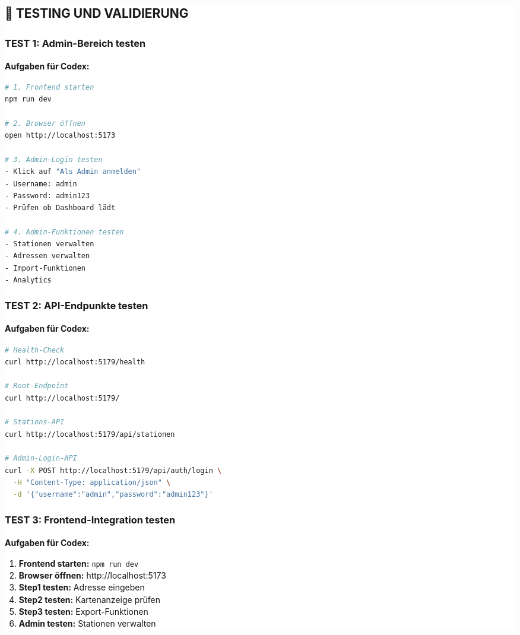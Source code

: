 
## 🧪 **TESTING UND VALIDIERUNG**

### **TEST 1: Admin-Bereich testen**
**Aufgaben für Codex:**
```bash
# 1. Frontend starten
npm run dev

# 2. Browser öffnen
open http://localhost:5173

# 3. Admin-Login testen
- Klick auf "Als Admin anmelden"
- Username: admin
- Password: admin123
- Prüfen ob Dashboard lädt

# 4. Admin-Funktionen testen
- Stationen verwalten
- Adressen verwalten
- Import-Funktionen
- Analytics
```

### **TEST 2: API-Endpunkte testen**
**Aufgaben für Codex:**
```bash
# Health-Check
curl http://localhost:5179/health

# Root-Endpoint
curl http://localhost:5179/

# Stations-API
curl http://localhost:5179/api/stationen

# Admin-Login-API
curl -X POST http://localhost:5179/api/auth/login \
  -H "Content-Type: application/json" \
  -d '{"username":"admin","password":"admin123"}'
```

### **TEST 3: Frontend-Integration testen**
**Aufgaben für Codex:**
1. **Frontend starten:** `npm run dev`
2. **Browser öffnen:** http://localhost:5173
3. **Step1 testen:** Adresse eingeben
4. **Step2 testen:** Kartenanzeige prüfen
5. **Step3 testen:** Export-Funktionen
6. **Admin testen:** Stationen verwalten
